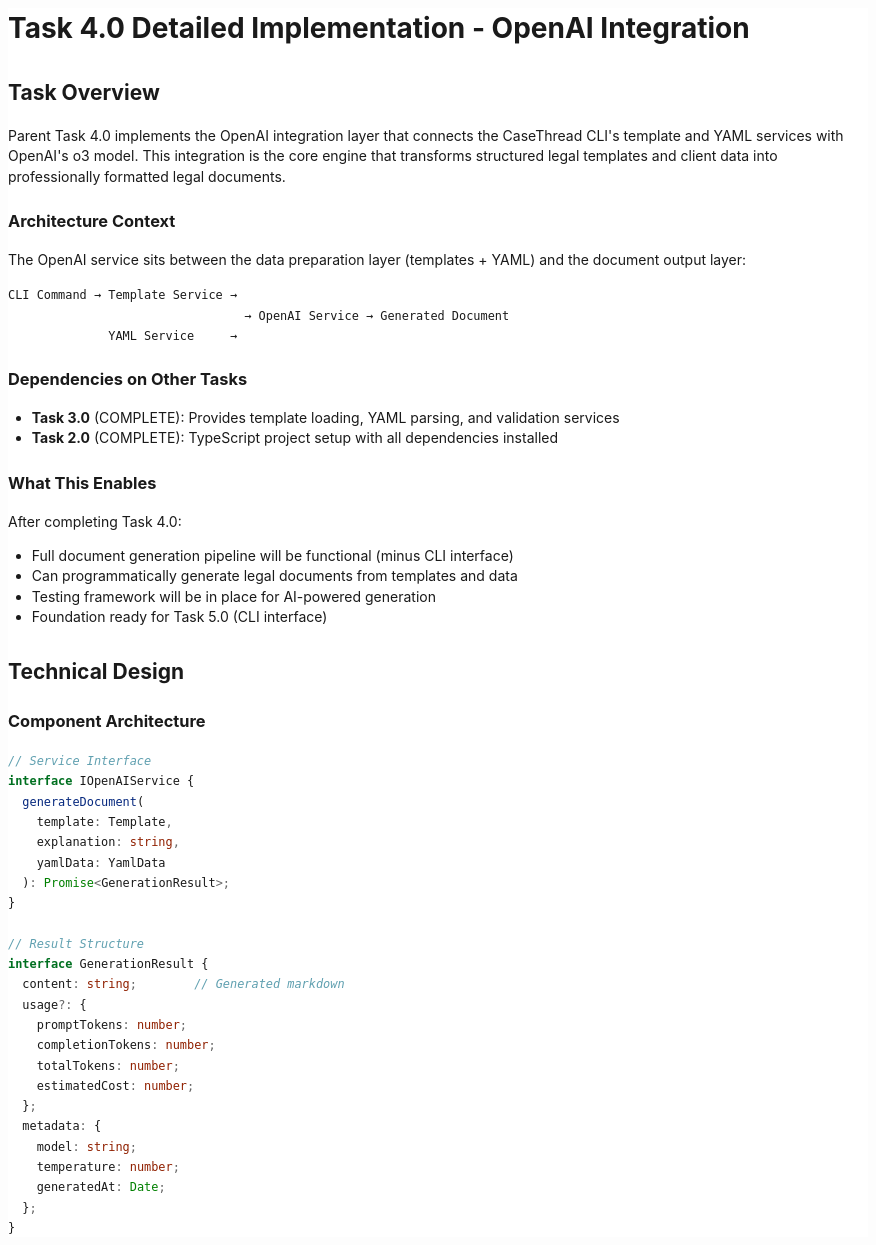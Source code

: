 # Task 4.0 Detailed Implementation - OpenAI Integration

## Task Overview

Parent Task 4.0 implements the OpenAI integration layer that connects the CaseThread CLI's template and YAML services with OpenAI's o3 model. This integration is the core engine that transforms structured legal templates and client data into professionally formatted legal documents.

### Architecture Context

The OpenAI service sits between the data preparation layer (templates + YAML) and the document output layer:

```
CLI Command → Template Service → 
                                 → OpenAI Service → Generated Document
              YAML Service     →
```

### Dependencies on Other Tasks
- **Task 3.0** (COMPLETE): Provides template loading, YAML parsing, and validation services
- **Task 2.0** (COMPLETE): TypeScript project setup with all dependencies installed

### What This Enables
After completing Task 4.0:
- Full document generation pipeline will be functional (minus CLI interface)
- Can programmatically generate legal documents from templates and data
- Testing framework will be in place for AI-powered generation
- Foundation ready for Task 5.0 (CLI interface)

## Technical Design

### Component Architecture

```typescript
// Service Interface
interface IOpenAIService {
  generateDocument(
    template: Template,
    explanation: string,
    yamlData: YamlData
  ): Promise<GenerationResult>;
}

// Result Structure
interface GenerationResult {
  content: string;        // Generated markdown
  usage?: {
    promptTokens: number;
    completionTokens: number;
    totalTokens: number;
    estimatedCost: number;
  };
  metadata: {
    model: string;
    temperature: number;
    generatedAt: Date;
  };
}
```
